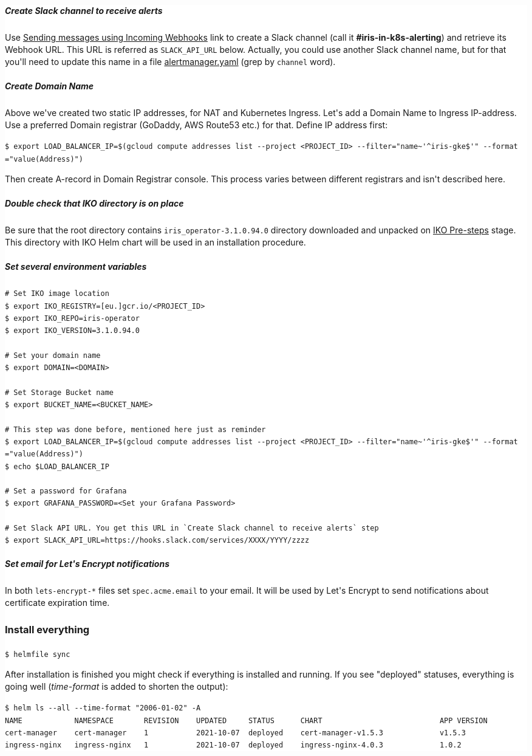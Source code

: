 ##### Create Slack channel to receive alerts
Use [Sending messages using Incoming Webhooks](https://api.slack.com/messaging/webhooks) link to create a Slack channel (call it **#iris-in-k8s-alerting**) and retrieve its Webhook URL. This URL is referred as `SLACK_API_URL` below. Actually, you could use another Slack channel name, but for that you'll need to update this name in a file [alertmanager.yaml](alertmanager.yaml) (grep by `channel` word).

##### Create Domain Name
Above we've created two static IP addresses, for NAT and Kubernetes Ingress. Let's add a Domain Name to Ingress IP-address. Use a preferred Domain registrar (GoDaddy, AWS Route53 etc.) for that.
Define IP address first:
```
$ export LOAD_BALANCER_IP=$(gcloud compute addresses list --project <PROJECT_ID> --filter="name~'^iris-gke$'" --format="value(Address)")
```
Then create A-record in Domain Registrar console. This process varies between different registrars and isn't described here.

##### Double check that IKO directory is on place
Be sure that the root directory contains `iris_operator-3.1.0.94.0` directory downloaded and unpacked on [IKO Pre-steps](#iko-pre-steps) stage. This directory with IKO Helm chart will be used in an installation procedure.

##### Set several environment variables
```
# Set IKO image location
$ export IKO_REGISTRY=[eu.]gcr.io/<PROJECT_ID>
$ export IKO_REPO=iris-operator
$ export IKO_VERSION=3.1.0.94.0

# Set your domain name
$ export DOMAIN=<DOMAIN>

# Set Storage Bucket name
$ export BUCKET_NAME=<BUCKET_NAME>

# This step was done before, mentioned here just as reminder
$ export LOAD_BALANCER_IP=$(gcloud compute addresses list --project <PROJECT_ID> --filter="name~'^iris-gke$'" --format="value(Address)")
$ echo $LOAD_BALANCER_IP

# Set a password for Grafana
$ export GRAFANA_PASSWORD=<Set your Grafana Password>

# Set Slack API URL. You get this URL in `Create Slack channel to receive alerts` step
$ export SLACK_API_URL=https://hooks.slack.com/services/XXXX/YYYY/zzzz
```
##### Set email for Let's Encrypt notifications
In both `lets-encrypt-*` files set `spec.acme.email` to your email. It will be used by Let's Encrypt to send notifications about certificate expiration time.

### Install everything
```
$ helmfile sync
```
After installation is finished you might check if everything is installed and running. If you see "deployed" statuses, everything is going well (*time-format* is added to shorten the output):
```
$ helm ls --all --time-format "2006-01-02" -A
NAME         	NAMESPACE    	REVISION	UPDATED   	STATUS  	CHART                       	APP VERSION
cert-manager 	cert-manager 	1       	2021-10-07	deployed	cert-manager-v1.5.3         	v1.5.3     
ingress-nginx	ingress-nginx	1       	2021-10-07	deployed	ingress-nginx-4.0.3         	1.0.2      
```